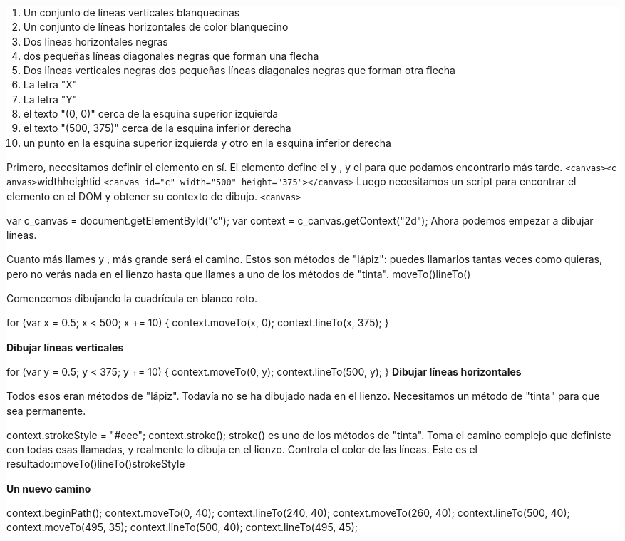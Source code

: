 1. Un conjunto de líneas verticales blanquecinas
2. Un conjunto de líneas horizontales de color blanquecino
3. Dos líneas horizontales negras
4. dos pequeñas líneas diagonales negras que forman una flecha
5. Dos líneas verticales negras
dos pequeñas líneas diagonales negras que forman otra flecha
6. La letra "X"
7. La letra "Y"
8. el texto "(0, 0)" cerca de la esquina superior izquierda
9. el texto "(500, 375)" cerca de la esquina inferior derecha
10. un punto en la esquina superior izquierda y otro en la esquina inferior derecha

Primero, necesitamos definir el elemento en sí. El elemento define el y , y el para que podamos encontrarlo más tarde. `<canvas><canvas>`widthheightid
`<canvas id="c" width="500" height="375"></canvas>`
Luego necesitamos un script para encontrar el elemento en el DOM y obtener su contexto de dibujo. `<canvas>`

var c_canvas = document.getElementById("c");
var context = c_canvas.getContext("2d");
Ahora podemos empezar a dibujar líneas.

Cuanto más llames y , más grande será el camino. Estos son métodos de "lápiz": puedes llamarlos tantas veces como quieras, pero no verás nada en el lienzo hasta que llames a uno de los métodos de "tinta". moveTo()lineTo()

Comencemos dibujando la cuadrícula en blanco roto.

for (var x = 0.5; x < 500; x += 10) {
  context.moveTo(x, 0);
  context.lineTo(x, 375);
}

**Dibujar líneas verticales**

for (var y = 0.5; y < 375; y += 10) {
  context.moveTo(0, y);
  context.lineTo(500, y);
}
**Dibujar líneas horizontales**

Todos esos eran métodos de "lápiz". Todavía no se ha dibujado nada en el lienzo. Necesitamos un método de "tinta" para que sea permanente.

context.strokeStyle = "#eee";
context.stroke();
stroke() es uno de los métodos de "tinta". Toma el camino complejo que definiste con todas esas llamadas, y realmente lo dibuja en el lienzo. Controla el color de las líneas. Este es el resultado:moveTo()lineTo()strokeStyle
    
**Un nuevo camino**

context.beginPath();
context.moveTo(0, 40);
context.lineTo(240, 40);
context.moveTo(260, 40);
context.lineTo(500, 40);
context.moveTo(495, 35);
context.lineTo(500, 40);
context.lineTo(495, 45);
